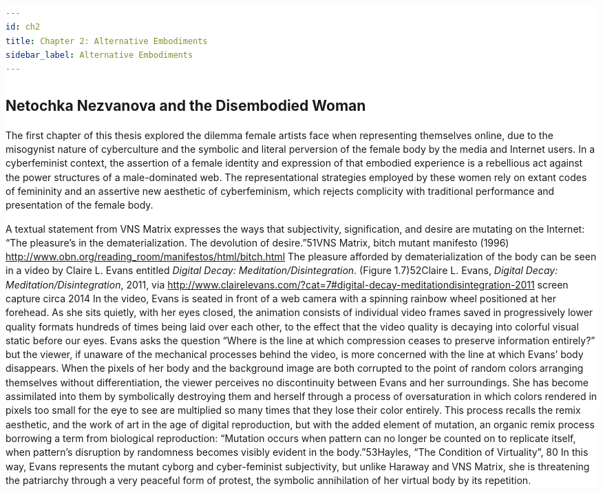 ```yaml
---
id: ch2
title: Chapter 2: Alternative Embodiments
sidebar_label: Alternative Embodiments
---
```


## Netochka Nezvanova and the Disembodied Woman

The first chapter of this thesis explored the dilemma female artists face when representing themselves online, due to the misogynist nature of cyberculture and the symbolic and literal perversion of the female body by the media and Internet users. In a cyberfeminist context, the assertion of a female identity and expression of that embodied experience is a rebellious act against the power structures of a male-dominated web. The representational strategies employed by these women rely on extant codes of femininity and an assertive new aesthetic of cyberfeminism, which rejects complicity with traditional performance and presentation of the female body.

A textual statement from VNS Matrix expresses the ways that subjectivity, signification, and desire are mutating on the Internet: “The pleasure’s in the dematerialization. The devolution of desire.”<a class="footnote" onclick="showCitation(this)">51<span class="citation">VNS Matrix, bitch mutant manifesto (1996) http://www.obn.org/reading_room/manifestos/html/bitch.html</span></a> The pleasure afforded by dematerialization of the body can be seen in a video by Claire L. Evans entitled _Digital Decay: Meditation/Disintegration_. (Figure 1.7)<a class="footnote" onclick="showCitation(this)">52<span class="citation">Claire L. Evans, _Digital Decay: Meditation/Disintegration_, 2011, via http://www.clairelevans.com/?cat=7#digital-decay-meditationdisintegration-2011 screen capture circa 2014</span></a> In the video, Evans is seated in front of a web camera with a spinning rainbow wheel positioned at her forehead. As she sits quietly, with her eyes closed, the animation consists of individual video frames saved in progressively lower quality formats hundreds of times being laid over each other, to the effect that the video quality is decaying into colorful visual static before our eyes. Evans asks the question “Where is the line at which compression ceases to preserve information entirely?” but the viewer, if unaware of the mechanical processes behind the video, is more concerned with the line at which Evans’ body disappears. When the pixels of her body and the background image are both corrupted to the point of random colors arranging themselves without differentiation, the viewer perceives no discontinuity between Evans and her surroundings. She has become assimilated into them by symbolically destroying them and herself through a process of oversaturation in which colors rendered in pixels too small for the eye to see are multiplied so many times that they lose their color entirely. This process recalls the remix aesthetic, and the work of art in the age of digital reproduction, but with the added element of mutation, an organic remix process borrowing a term from biological reproduction: “Mutation occurs when pattern can no longer be counted on to replicate itself, when pattern’s disruption by randomness becomes visibly evident in the body.”<a class="footnote" onclick="showCitation(this)">53<span class="citation">Hayles, “The Condition of Virtuality”, 80</span></a> In this way, Evans represents the mutant cyborg and cyber-feminist subjectivity, but unlike Haraway and VNS Matrix, she is threatening the patriarchy through a very peaceful form of protest, the symbolic annihilation of her virtual body by its repetition.
